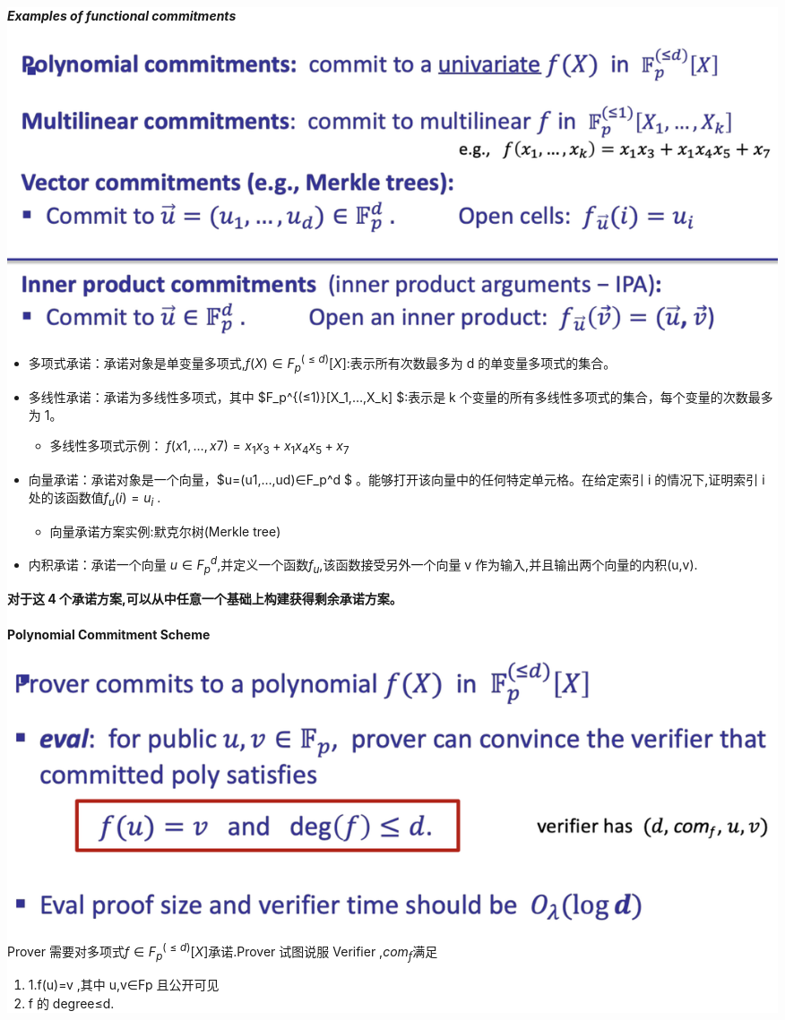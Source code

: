 ##### Examples of functional commitments

![](static/OH4obrjg2oxlJixXQ2PccMsWnnh.png)

- 多项式承诺：承诺对象是单变量多项式,$f(X)∈F_p^{(≤d)}[X]$:表示所有次数最多为 d 的单变量多项式的集合。
- 多线性承诺：承诺为多线性多项式，其中 $F_p^{(≤1)}[X_1,…,X_k] $:表示是 k 个变量的所有多线性多项式的集合，每个变量的次数最多为 1。

  - 多线性多项式示例： $f(x1,…,x7)=x_1x_3+x_1x_4x_5+x_7$
- 向量承诺：承诺对象是一个向量，$u=(u1,…,ud)∈F_p^d $ 。能够打开该向量中的任何特定单元格。在给定索引 i 的情况下,证明索引 i 处的该函数值$f_u(i)=u_i$ .

  - 向量承诺方案实例:默克尔树(Merkle tree)
- 内积承诺：承诺一个向量 $u∈F_p^d$,并定义一个函数$f_u$,该函数接受另外一个向量 v 作为输入,并且输出两个向量的内积(u,v).

**对于这 4 个承诺方案,可以从中任意一个基础上构建获得剩余承诺方案。**

#### Polynomial Commitment Scheme

![](static/PwaRbOec3oOQ2PxNephcooKUn1e.png)

Prover 需要对多项式$f∈F_p^{(≤d)}[X]$承诺.Prover 试图说服 Verifier ,$com_f$满足

1. 1.f(u)=v ,其中 u,v∈Fp 且公开可见
2. f 的 degree≤d.
